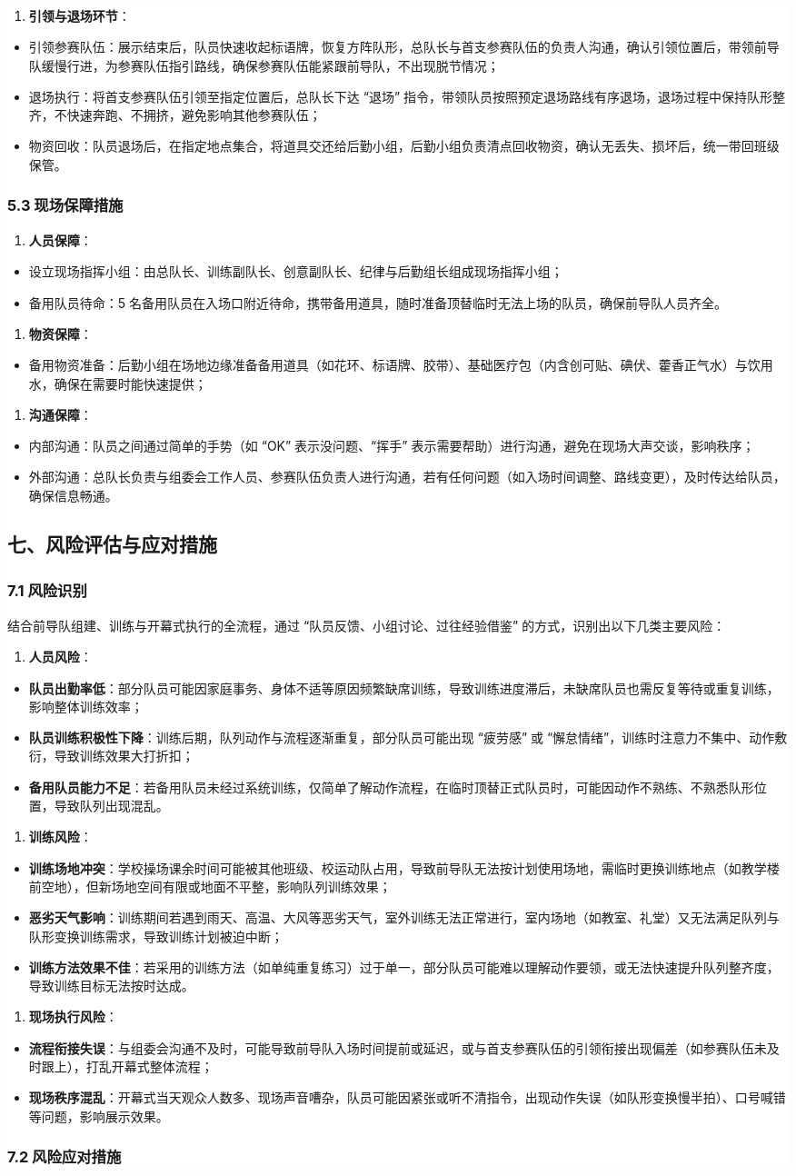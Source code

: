 1.  **引领与退场环节**：

*   引领参赛队伍：展示结束后，队员快速收起标语牌，恢复方阵队形，总队长与首支参赛队伍的负责人沟通，确认引领位置后，带领前导队缓慢行进，为参赛队伍指引路线，确保参赛队伍能紧跟前导队，不出现脱节情况；

*   退场执行：将首支参赛队伍引领至指定位置后，总队长下达 “退场” 指令，带领队员按照预定退场路线有序退场，退场过程中保持队形整齐，不快速奔跑、不拥挤，避免影响其他参赛队伍；

*   物资回收：队员退场后，在指定地点集合，将道具交还给后勤小组，后勤小组负责清点回收物资，确认无丢失、损坏后，统一带回班级保管。

### 5.3 现场保障措施



1.  **人员保障**：

*   设立现场指挥小组：由总队长、训练副队长、创意副队长、纪律与后勤组长组成现场指挥小组；

*   备用队员待命：5 名备用队员在入场口附近待命，携带备用道具，随时准备顶替临时无法上场的队员，确保前导队人员齐全。

1.  **物资保障**：

*   备用物资准备：后勤小组在场地边缘准备备用道具（如花环、标语牌、胶带）、基础医疗包（内含创可贴、碘伏、藿香正气水）与饮用水，确保在需要时能快速提供；


1.  **沟通保障**：

*   内部沟通：队员之间通过简单的手势（如 “OK” 表示没问题、“挥手” 表示需要帮助）进行沟通，避免在现场大声交谈，影响秩序；

*   外部沟通：总队长负责与组委会工作人员、参赛队伍负责人进行沟通，若有任何问题（如入场时间调整、路线变更），及时传达给队员，确保信息畅通。


## 七、风险评估与应对措施

### 7.1 风险识别

结合前导队组建、训练与开幕式执行的全流程，通过 “队员反馈、小组讨论、过往经验借鉴” 的方式，识别出以下几类主要风险：



1.  **人员风险**：

*   **队员出勤率低**：部分队员可能因家庭事务、身体不适等原因频繁缺席训练，导致训练进度滞后，未缺席队员也需反复等待或重复训练，影响整体训练效率；

*   **队员训练积极性下降**：训练后期，队列动作与流程逐渐重复，部分队员可能出现 “疲劳感” 或 “懈怠情绪”，训练时注意力不集中、动作敷衍，导致训练效果大打折扣；

*   **备用队员能力不足**：若备用队员未经过系统训练，仅简单了解动作流程，在临时顶替正式队员时，可能因动作不熟练、不熟悉队形位置，导致队列出现混乱。

1.  **训练风险**：

*   **训练场地冲突**：学校操场课余时间可能被其他班级、校运动队占用，导致前导队无法按计划使用场地，需临时更换训练地点（如教学楼前空地），但新场地空间有限或地面不平整，影响队列训练效果；

*   **恶劣天气影响**：训练期间若遇到雨天、高温、大风等恶劣天气，室外训练无法正常进行，室内场地（如教室、礼堂）又无法满足队列与队形变换训练需求，导致训练计划被迫中断；

*   **训练方法效果不佳**：若采用的训练方法（如单纯重复练习）过于单一，部分队员可能难以理解动作要领，或无法快速提升队列整齐度，导致训练目标无法按时达成。

1.  **现场执行风险**：


*   **流程衔接失误**：与组委会沟通不及时，可能导致前导队入场时间提前或延迟，或与首支参赛队伍的引领衔接出现偏差（如参赛队伍未及时跟上），打乱开幕式整体流程；

*   **现场秩序混乱**：开幕式当天观众人数多、现场声音嘈杂，队员可能因紧张或听不清指令，出现动作失误（如队形变换慢半拍）、口号喊错等问题，影响展示效果。



### 7.2 风险应对措施

